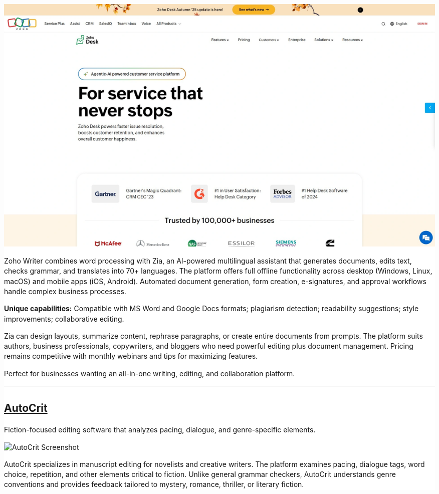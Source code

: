 ![Zoho Writer Screenshot](image/zoho.webp)


Zoho Writer combines word processing with Zia, an AI-powered multilingual assistant that generates documents, edits text, checks grammar, and translates into 70+ languages. The platform offers full offline functionality across desktop (Windows, Linux, macOS) and mobile apps (iOS, Android). Automated document generation, form creation, e-signatures, and approval workflows handle complex business processes.

**Unique capabilities:** Compatible with MS Word and Google Docs formats; plagiarism detection; readability suggestions; style improvements; collaborative editing.

Zia can design layouts, summarize content, rephrase paragraphs, or create entire documents from prompts. The platform suits authors, business professionals, copywriters, and bloggers who need powerful editing plus document management. Pricing remains competitive with monthly webinars and tips for maximizing features.

Perfect for businesses wanting an all-in-one writing, editing, and collaboration platform.

***

## **[AutoCrit](https://autocrit.com)**

Fiction-focused editing software that analyzes pacing, dialogue, and genre-specific elements.

![AutoCrit Screenshot](image/autocrit.webp)


AutoCrit specializes in manuscript editing for novelists and creative writers. The platform examines pacing, dialogue tags, word choice, repetition, and other elements critical to fiction. Unlike general grammar checkers, AutoCrit understands genre conventions and provides feedback tailored to mystery, romance, thriller, or literary fiction.

